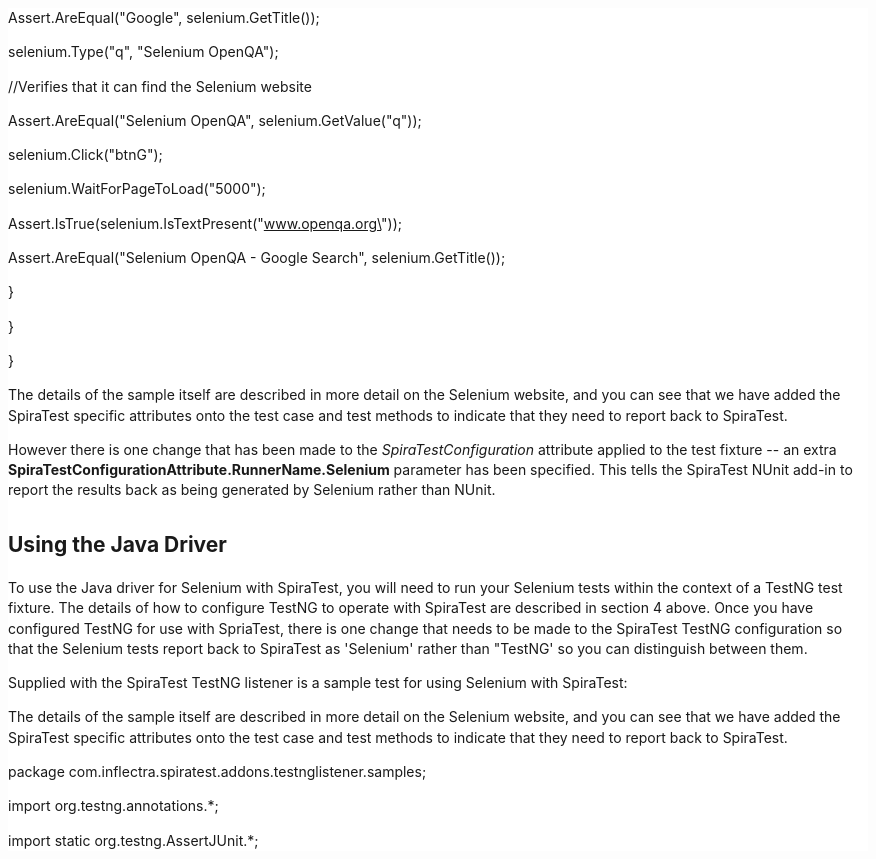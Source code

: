 Assert.AreEqual(\"Google\", selenium.GetTitle());

selenium.Type(\"q\", \"Selenium OpenQA\");

//Verifies that it can find the Selenium website

Assert.AreEqual(\"Selenium OpenQA\", selenium.GetValue(\"q\"));

selenium.Click(\"btnG\");

selenium.WaitForPageToLoad(\"5000\");

Assert.IsTrue(selenium.IsTextPresent(\"www.openqa.org\"));

Assert.AreEqual(\"Selenium OpenQA - Google Search\",
selenium.GetTitle());

}

}

}

The details of the sample itself are described in more detail on the
Selenium website, and you can see that we have added the SpiraTest
specific attributes onto the test case and test methods to indicate that
they need to report back to SpiraTest.

However there is one change that has been made to the
*SpiraTestConfiguration* attribute applied to the test fixture -- an
extra **SpiraTestConfigurationAttribute.RunnerName.Selenium** parameter
has been specified. This tells the SpiraTest NUnit add-in to report the
results back as being generated by Selenium rather than NUnit.

## Using the Java Driver

To use the Java driver for Selenium with SpiraTest, you will need to run
your Selenium tests within the context of a TestNG test fixture. The
details of how to configure TestNG to operate with SpiraTest are
described in section 4 above. Once you have configured TestNG for use
with SpriaTest, there is one change that needs to be made to the
SpiraTest TestNG configuration so that the Selenium tests report back to
SpiraTest as 'Selenium' rather than "TestNG' so you can distinguish
between them.

Supplied with the SpiraTest TestNG listener is a sample test for using
Selenium with SpiraTest:

The details of the sample itself are described in more detail on the
Selenium website, and you can see that we have added the SpiraTest
specific attributes onto the test case and test methods to indicate that
they need to report back to SpiraTest.

package com.inflectra.spiratest.addons.testnglistener.samples;

import org.testng.annotations.\*;

import static org.testng.AssertJUnit.\*;
